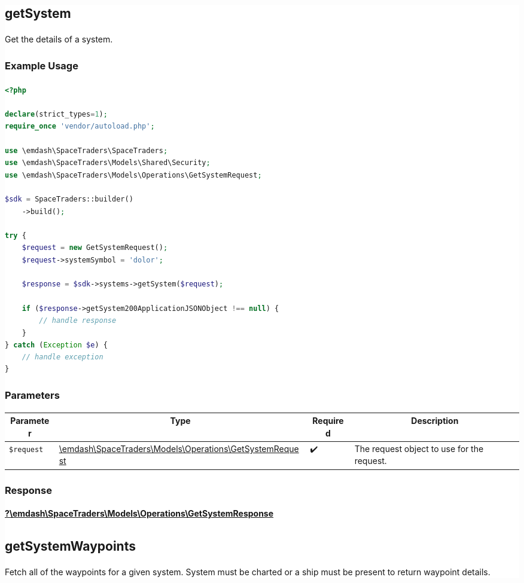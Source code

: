 
## getSystem

Get the details of a system.

### Example Usage

```php
<?php

declare(strict_types=1);
require_once 'vendor/autoload.php';

use \emdash\SpaceTraders\SpaceTraders;
use \emdash\SpaceTraders\Models\Shared\Security;
use \emdash\SpaceTraders\Models\Operations\GetSystemRequest;

$sdk = SpaceTraders::builder()
    ->build();

try {
    $request = new GetSystemRequest();
    $request->systemSymbol = 'dolor';

    $response = $sdk->systems->getSystem($request);

    if ($response->getSystem200ApplicationJSONObject !== null) {
        // handle response
    }
} catch (Exception $e) {
    // handle exception
}
```

### Parameters

| Parameter                                                                                              | Type                                                                                                   | Required                                                                                               | Description                                                                                            |
| ------------------------------------------------------------------------------------------------------ | ------------------------------------------------------------------------------------------------------ | ------------------------------------------------------------------------------------------------------ | ------------------------------------------------------------------------------------------------------ |
| `$request`                                                                                             | [\emdash\SpaceTraders\Models\Operations\GetSystemRequest](../../models/operations/GetSystemRequest.md) | :heavy_check_mark:                                                                                     | The request object to use for the request.                                                             |


### Response

**[?\emdash\SpaceTraders\Models\Operations\GetSystemResponse](../../models/operations/GetSystemResponse.md)**


## getSystemWaypoints

Fetch all of the waypoints for a given system. System must be charted or a ship must be present to return waypoint details.

